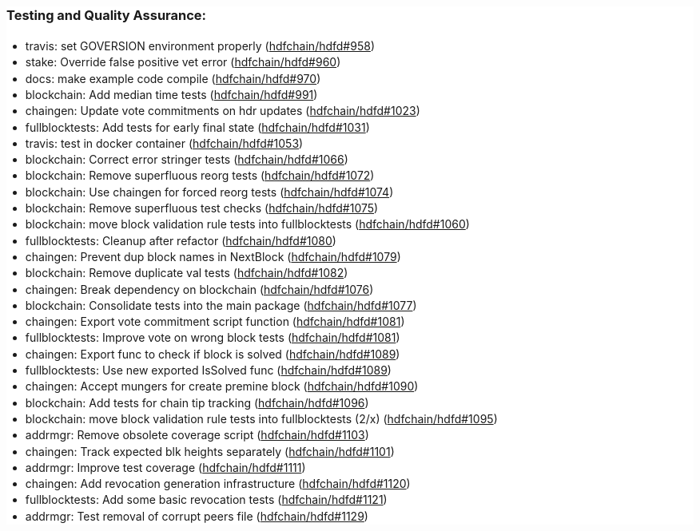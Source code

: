 ### Testing and Quality Assurance:

- travis: set GOVERSION environment properly ([hdfchain/hdfd#958](https://github.com/hdfchain/hdfd/pull/958))
- stake: Override false positive vet error ([hdfchain/hdfd#960](https://github.com/hdfchain/hdfd/pull/960))
- docs: make example code compile ([hdfchain/hdfd#970](https://github.com/hdfchain/hdfd/pull/970))
- blockchain: Add median time tests ([hdfchain/hdfd#991](https://github.com/hdfchain/hdfd/pull/991))
- chaingen: Update vote commitments on hdr updates ([hdfchain/hdfd#1023](https://github.com/hdfchain/hdfd/pull/1023))
- fullblocktests: Add tests for early final state ([hdfchain/hdfd#1031](https://github.com/hdfchain/hdfd/pull/1031))
- travis: test in docker container ([hdfchain/hdfd#1053](https://github.com/hdfchain/hdfd/pull/1053))
- blockchain: Correct error stringer tests ([hdfchain/hdfd#1066](https://github.com/hdfchain/hdfd/pull/1066))
- blockchain: Remove superfluous reorg tests ([hdfchain/hdfd#1072](https://github.com/hdfchain/hdfd/pull/1072))
- blockchain: Use chaingen for forced reorg tests ([hdfchain/hdfd#1074](https://github.com/hdfchain/hdfd/pull/1074))
- blockchain: Remove superfluous test checks ([hdfchain/hdfd#1075](https://github.com/hdfchain/hdfd/pull/1075))
- blockchain: move block validation rule tests into fullblocktests ([hdfchain/hdfd#1060](https://github.com/hdfchain/hdfd/pull/1060))
- fullblocktests: Cleanup after refactor ([hdfchain/hdfd#1080](https://github.com/hdfchain/hdfd/pull/1080))
- chaingen: Prevent dup block names in NextBlock ([hdfchain/hdfd#1079](https://github.com/hdfchain/hdfd/pull/1079))
- blockchain: Remove duplicate val tests ([hdfchain/hdfd#1082](https://github.com/hdfchain/hdfd/pull/1082))
- chaingen: Break dependency on blockchain ([hdfchain/hdfd#1076](https://github.com/hdfchain/hdfd/pull/1076))
- blockchain: Consolidate tests into the main package ([hdfchain/hdfd#1077](https://github.com/hdfchain/hdfd/pull/1077))
- chaingen: Export vote commitment script function ([hdfchain/hdfd#1081](https://github.com/hdfchain/hdfd/pull/1081))
- fullblocktests: Improve vote on wrong block tests ([hdfchain/hdfd#1081](https://github.com/hdfchain/hdfd/pull/1081))
- chaingen: Export func to check if block is solved ([hdfchain/hdfd#1089](https://github.com/hdfchain/hdfd/pull/1089))
- fullblocktests: Use new exported IsSolved func ([hdfchain/hdfd#1089](https://github.com/hdfchain/hdfd/pull/1089))
- chaingen: Accept mungers for create premine block ([hdfchain/hdfd#1090](https://github.com/hdfchain/hdfd/pull/1090))
- blockchain: Add tests for chain tip tracking ([hdfchain/hdfd#1096](https://github.com/hdfchain/hdfd/pull/1096))
- blockchain: move block validation rule tests into fullblocktests (2/x) ([hdfchain/hdfd#1095](https://github.com/hdfchain/hdfd/pull/1095))
- addrmgr: Remove obsolete coverage script ([hdfchain/hdfd#1103](https://github.com/hdfchain/hdfd/pull/1103))
- chaingen: Track expected blk heights separately ([hdfchain/hdfd#1101](https://github.com/hdfchain/hdfd/pull/1101))
- addrmgr: Improve test coverage ([hdfchain/hdfd#1111](https://github.com/hdfchain/hdfd/pull/1111))
- chaingen: Add revocation generation infrastructure ([hdfchain/hdfd#1120](https://github.com/hdfchain/hdfd/pull/1120))
- fullblocktests: Add some basic revocation tests ([hdfchain/hdfd#1121](https://github.com/hdfchain/hdfd/pull/1121))
- addrmgr: Test removal of corrupt peers file ([hdfchain/hdfd#1129](https://github.com/hdfchain/hdfd/pull/1129))

